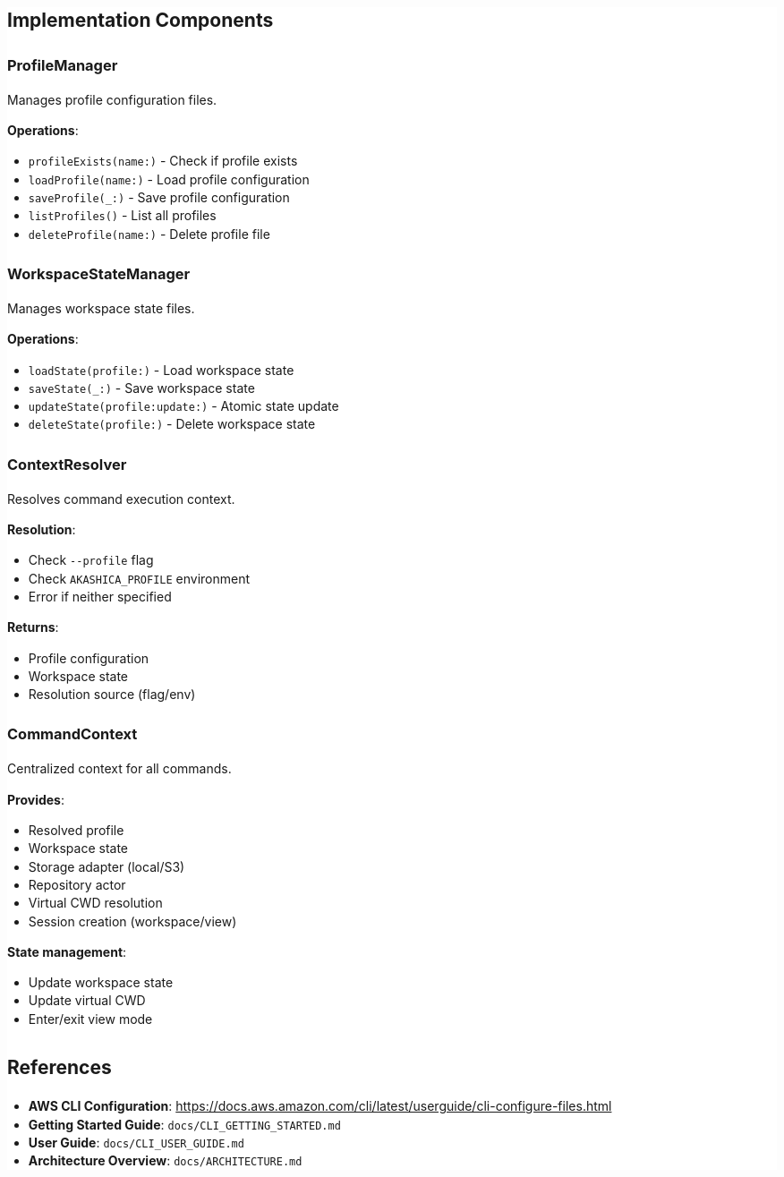## Implementation Components

### ProfileManager

Manages profile configuration files.

**Operations**:
- `profileExists(name:)` - Check if profile exists
- `loadProfile(name:)` - Load profile configuration
- `saveProfile(_:)` - Save profile configuration
- `listProfiles()` - List all profiles
- `deleteProfile(name:)` - Delete profile file

### WorkspaceStateManager

Manages workspace state files.

**Operations**:
- `loadState(profile:)` - Load workspace state
- `saveState(_:)` - Save workspace state
- `updateState(profile:update:)` - Atomic state update
- `deleteState(profile:)` - Delete workspace state

### ContextResolver

Resolves command execution context.

**Resolution**:
- Check `--profile` flag
- Check `AKASHICA_PROFILE` environment
- Error if neither specified

**Returns**:
- Profile configuration
- Workspace state
- Resolution source (flag/env)

### CommandContext

Centralized context for all commands.

**Provides**:
- Resolved profile
- Workspace state
- Storage adapter (local/S3)
- Repository actor
- Virtual CWD resolution
- Session creation (workspace/view)

**State management**:
- Update workspace state
- Update virtual CWD
- Enter/exit view mode

## References

- **AWS CLI Configuration**: https://docs.aws.amazon.com/cli/latest/userguide/cli-configure-files.html
- **Getting Started Guide**: `docs/CLI_GETTING_STARTED.md`
- **User Guide**: `docs/CLI_USER_GUIDE.md`
- **Architecture Overview**: `docs/ARCHITECTURE.md`
